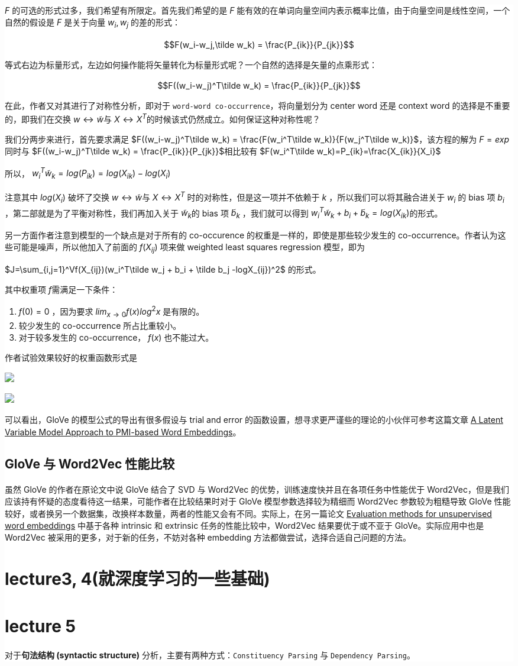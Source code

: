 $F$ 的可选的形式过多，我们希望有所限定。首先我们希望的是 $F$ 能有效的在单词向量空间内表示概率比值，由于向量空间是线性空间，一个自然的假设是 $F$ 是关于向量 $w_i,w_j$ 的差的形式：

$$F(w_i-w_j,\tilde w_k) = \frac{P_{ik}}{P_{jk}}$$

等式右边为标量形式，左边如何操作能将矢量转化为标量形式呢？一个自然的选择是矢量的点乘形式：

$$F((w_i-w_j)^T\tilde w_k) = \frac{P_{ik}}{P_{jk}}$$

在此，作者又对其进行了对称性分析，即对于 `word-word co-occurrence`，将向量划分为 center word 还是 context word 的选择是不重要的，即我们在交换 $w\leftrightarrow \tilde w$与 $X\leftrightarrow X^T$的时候该式仍然成立。如何保证这种对称性呢？

我们分两步来进行，首先要求满足 $F((w_i-w_j)^T\tilde w_k) = \frac{F(w_i^T\tilde w_k)}{F(w_j^T\tilde w_k)}$，该方程的解为 $F=exp$ 同时与 $F((w_i-w_j)^T\tilde w_k) = \frac{P_{ik}}{P_{jk}}$相比较有 $F(w_i^T\tilde w_k)=P_{ik}=\frac{X_{ik}}{X_i}$

所以， $w_i^T\tilde w_k = log(P_{ik}) = log(X_{ik})-log(X_i)$

注意其中 $log(X_i)$ 破坏了交换 $w\leftrightarrow \tilde w$与 $X\leftrightarrow X^T$ 时的对称性，但是这一项并不依赖于 $k$ ，所以我们可以将其融合进关于 $w_i$ 的 bias 项 $b_i$ ，第二部就是为了平衡对称性，我们再加入关于 $\tilde w_k$的 bias 项 $\tilde b_k$ ，我们就可以得到 $w_i^T\tilde w_k + b_i + \tilde b_k = log(X_{ik})$的形式。

另一方面作者注意到模型的一个缺点是对于所有的 co-occurence 的权重是一样的，即使是那些较少发生的 co-occurrence。作者认为这些可能是噪声，所以他加入了前面的 $f(X_{ij})$ 项来做 weighted least squares regression 模型，即为

$J=\sum_{i,j=1}^Vf(X_{ij})(w_i^T\tilde w_j + b_i + \tilde b_j -logX_{ij})^2$ 的形式。

其中权重项 $f$需满足一下条件：

1.  $f(0)=0$ ，因为要求 $lim_{x\rightarrow 0}f(x)log^2x$ 是有限的。
2.  较少发生的 co-occurrence 所占比重较小。
3.  对于较多发生的 co-occurrence， $f(x)$ 也不能过大。

作者试验效果较好的权重函数形式是

![](<assets/1697459522536.png>)

![](<assets/1697459522868.png>)

可以看出，GloVe 的模型公式的导出有很多假设与 trial and error 的函数设置，想寻求更严谨些的理论的小伙伴可参考这篇文章 [A Latent Variable Model Approach to PMI-based Word Embeddings](https://link.zhihu.com/?target=http%3A//aclweb.org/anthology/Q16-1028)。

## **GloVe 与 Word2Vec 性能比较**

虽然 GloVe 的作者在原论文中说 GloVe 结合了 SVD 与 Word2Vec 的优势，训练速度快并且在各项任务中性能优于 Word2Vec，但是我们应该持有怀疑的态度看待这一结果，可能作者在比较结果时对于 GloVe 模型参数选择较为精细而 Word2Vec 参数较为粗糙导致 GloVe 性能较好，或者换另一个数据集，改换样本数量，两者的性能又会有不同。实际上，在另一篇论文 [Evaluation methods for unsupervised word embeddings](https://link.zhihu.com/?target=http%3A//www.aclweb.org/anthology/D15-1036) 中基于各种 intrinsic 和 extrinsic 任务的性能比较中，Word2Vec 结果要优于或不亚于 GloVe。实际应用中也是 Word2Vec 被采用的更多，对于新的任务，不妨对各种 embedding 方法都做尝试，选择合适自己问题的方法。

# lecture3, 4(就深度学习的一些基础)

# lecture 5
对于**句法结构 (syntactic structure)** 分析，主要有两种方式：`Constituency Parsing` 与 `Dependency Parsing`。
